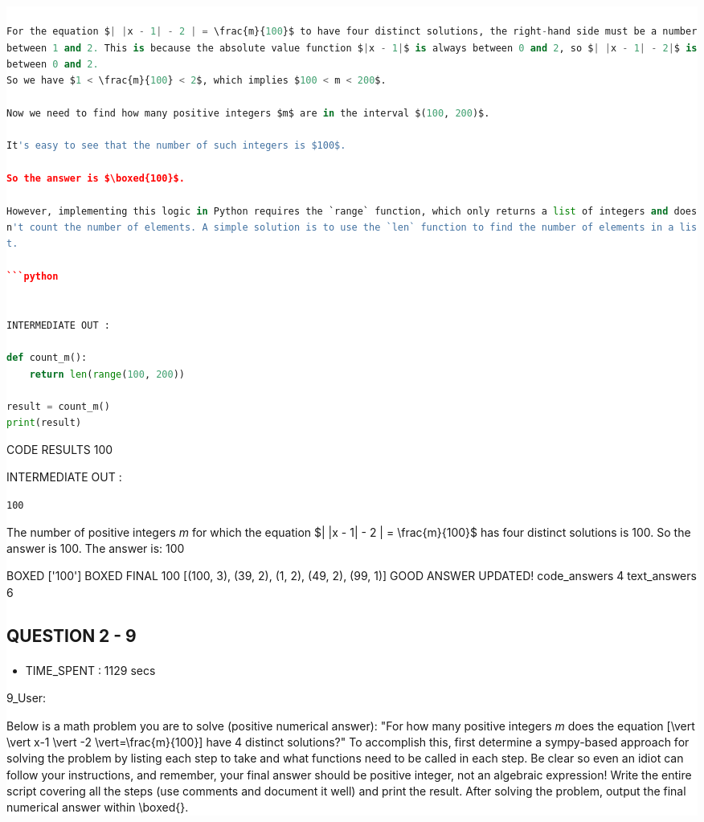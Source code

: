 ```python

For the equation $| |x - 1| - 2 | = \frac{m}{100}$ to have four distinct solutions, the right-hand side must be a number between 1 and 2. This is because the absolute value function $|x - 1|$ is always between 0 and 2, so $| |x - 1| - 2|$ is between 0 and 2.
So we have $1 < \frac{m}{100} < 2$, which implies $100 < m < 200$. 

Now we need to find how many positive integers $m$ are in the interval $(100, 200)$. 

It's easy to see that the number of such integers is $100$.

So the answer is $\boxed{100}$.

However, implementing this logic in Python requires the `range` function, which only returns a list of integers and doesn't count the number of elements. A simple solution is to use the `len` function to find the number of elements in a list.

```python


INTERMEDIATE OUT :

def count_m():
    return len(range(100, 200))

result = count_m()
print(result)
```

CODE RESULTS 100

INTERMEDIATE OUT :
```output
100
```
The number of positive integers $m$ for which the equation $| |x - 1| - 2 | = \frac{m}{100}$ has four distinct solutions is $100$. So the answer is $100$.
The answer is: $100$

BOXED ['100']
BOXED FINAL 100
[(100, 3), (39, 2), (1, 2), (49, 2), (99, 1)]
GOOD ANSWER UPDATED!
code_answers 4 text_answers 6



## QUESTION 2 - 9 
- TIME_SPENT : 1129 secs

9_User:

Below is a math problem you are to solve (positive numerical answer):
"For how many positive integers $m$ does the equation \[\vert \vert x-1 \vert -2 \vert=\frac{m}{100}\] have $4$ distinct solutions?"
To accomplish this, first determine a sympy-based approach for solving the problem by listing each step to take and what functions need to be called in each step. Be clear so even an idiot can follow your instructions, and remember, your final answer should be positive integer, not an algebraic expression!
Write the entire script covering all the steps (use comments and document it well) and print the result. After solving the problem, output the final numerical answer within \boxed{}.
